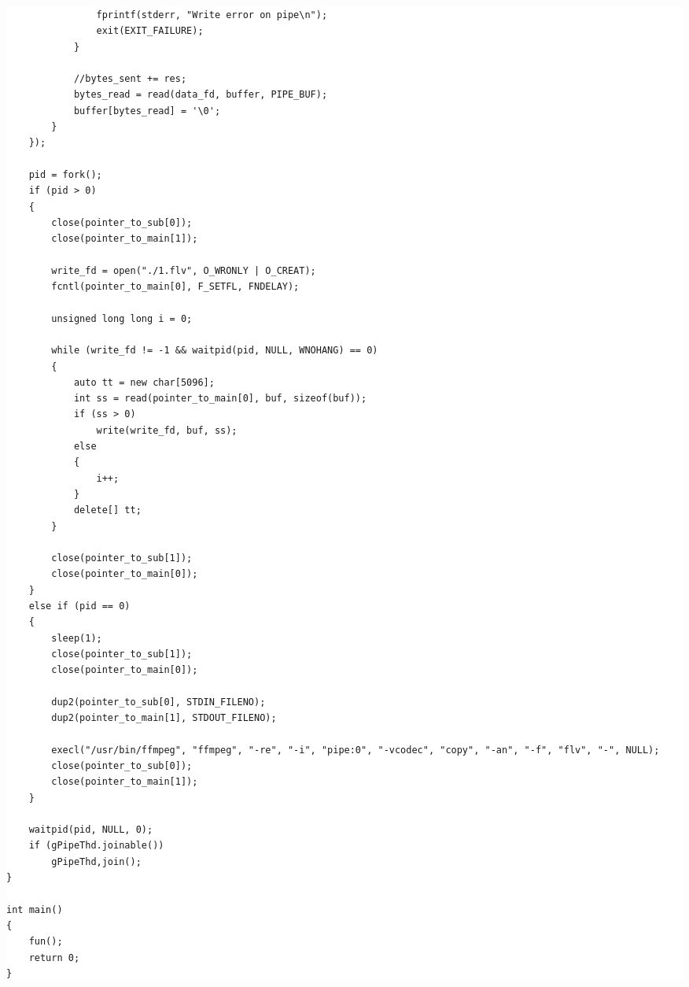 ```
				fprintf(stderr, "Write error on pipe\n");
				exit(EXIT_FAILURE);
			}
	
			//bytes_sent += res;
			bytes_read = read(data_fd, buffer, PIPE_BUF);
			buffer[bytes_read] = '\0';
		}
	});
	
	pid = fork();
	if (pid > 0)
	{
		close(pointer_to_sub[0]);
		close(pointer_to_main[1]);
	
		write_fd = open("./1.flv", O_WRONLY | O_CREAT);
		fcntl(pointer_to_main[0], F_SETFL, FNDELAY);
	
		unsigned long long i = 0;
	
		while (write_fd != -1 && waitpid(pid, NULL, WNOHANG) == 0)
		{
			auto tt = new char[5096];
			int ss = read(pointer_to_main[0], buf, sizeof(buf));
			if (ss > 0)
				write(write_fd, buf, ss);
			else
			{
				i++;
			}
			delete[] tt;
		}
	
		close(pointer_to_sub[1]);
		close(pointer_to_main[0]);
	}
	else if (pid == 0)
	{
		sleep(1);
		close(pointer_to_sub[1]);
		close(pointer_to_main[0]);
	
		dup2(pointer_to_sub[0], STDIN_FILENO);
		dup2(pointer_to_main[1], STDOUT_FILENO);
	
		execl("/usr/bin/ffmpeg", "ffmpeg", "-re", "-i", "pipe:0", "-vcodec", "copy", "-an", "-f", "flv", "-", NULL);
		close(pointer_to_sub[0]);
		close(pointer_to_main[1]);
	}
	
	waitpid(pid, NULL, 0);
	if (gPipeThd.joinable())
		gPipeThd,join();
}

int main()
{
	fun();
	return 0;
}
```